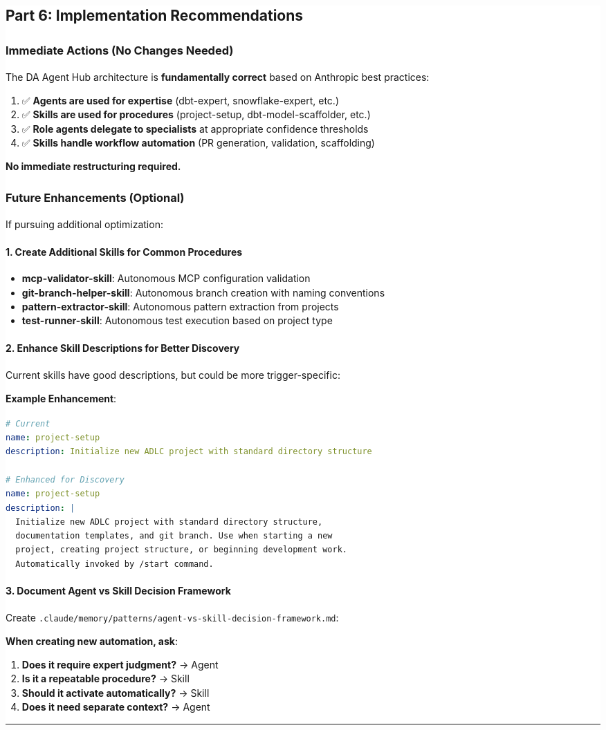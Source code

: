 
## Part 6: Implementation Recommendations

### Immediate Actions (No Changes Needed)

The DA Agent Hub architecture is **fundamentally correct** based on Anthropic best practices:

1. ✅ **Agents are used for expertise** (dbt-expert, snowflake-expert, etc.)
2. ✅ **Skills are used for procedures** (project-setup, dbt-model-scaffolder, etc.)
3. ✅ **Role agents delegate to specialists** at appropriate confidence thresholds
4. ✅ **Skills handle workflow automation** (PR generation, validation, scaffolding)

**No immediate restructuring required.**

### Future Enhancements (Optional)

If pursuing additional optimization:

#### 1. Create Additional Skills for Common Procedures
- **mcp-validator-skill**: Autonomous MCP configuration validation
- **git-branch-helper-skill**: Autonomous branch creation with naming conventions
- **pattern-extractor-skill**: Autonomous pattern extraction from projects
- **test-runner-skill**: Autonomous test execution based on project type

#### 2. Enhance Skill Descriptions for Better Discovery
Current skills have good descriptions, but could be more trigger-specific:

**Example Enhancement**:
```yaml
# Current
name: project-setup
description: Initialize new ADLC project with standard directory structure

# Enhanced for Discovery
name: project-setup
description: |
  Initialize new ADLC project with standard directory structure,
  documentation templates, and git branch. Use when starting a new
  project, creating project structure, or beginning development work.
  Automatically invoked by /start command.
```

#### 3. Document Agent vs Skill Decision Framework

Create `.claude/memory/patterns/agent-vs-skill-decision-framework.md`:

**When creating new automation, ask**:
1. **Does it require expert judgment?** → Agent
2. **Is it a repeatable procedure?** → Skill
3. **Should it activate automatically?** → Skill
4. **Does it need separate context?** → Agent

---
